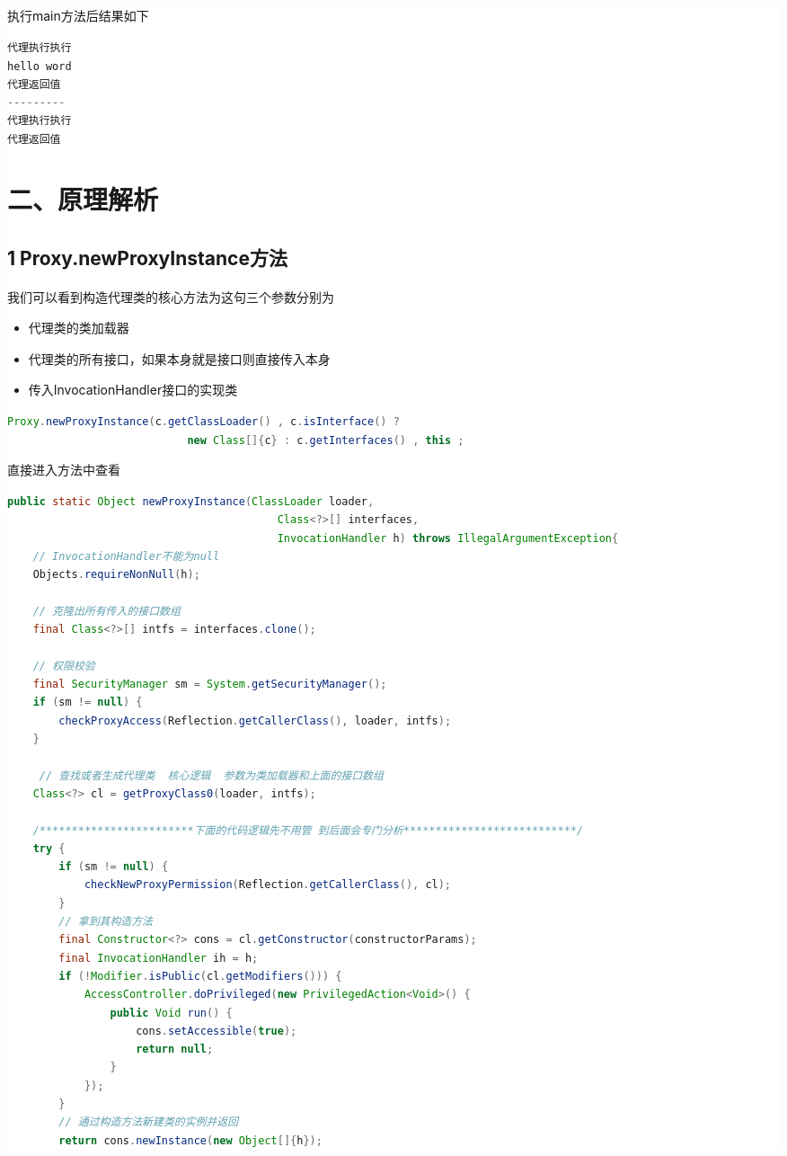 执行main方法后结果如下

```java
代理执行执行
hello word
代理返回值
---------
代理执行执行
代理返回值
```

二、原理解析
====

1 Proxy.newProxyInstance方法
------

我们可以看到构造代理类的核心方法为这句三个参数分别为

* 代理类的类加载器

* 代理类的所有接口，如果本身就是接口则直接传入本身

* 传入InvocationHandler接口的实现类

```java
Proxy.newProxyInstance(c.getClassLoader() , c.isInterface() ? 
							new Class[]{c} : c.getInterfaces() , this ;
```

直接进入方法中查看

```java
public static Object newProxyInstance(ClassLoader loader,
                                          Class<?>[] interfaces,
                                          InvocationHandler h) throws IllegalArgumentException{
	// InvocationHandler不能为null
	Objects.requireNonNull(h);
	
	// 克隆出所有传入的接口数组
	final Class<?>[] intfs = interfaces.clone();
	
	// 权限校验
	final SecurityManager sm = System.getSecurityManager();
	if (sm != null) {
		checkProxyAccess(Reflection.getCallerClass(), loader, intfs);
	}

	 // 查找或者生成代理类  核心逻辑  参数为类加载器和上面的接口数组
	Class<?> cl = getProxyClass0(loader, intfs);

	/************************下面的代码逻辑先不用管 到后面会专门分析***************************/
	try {
		if (sm != null) {
			checkNewProxyPermission(Reflection.getCallerClass(), cl);
		}
		// 拿到其构造方法
		final Constructor<?> cons = cl.getConstructor(constructorParams);
		final InvocationHandler ih = h;
		if (!Modifier.isPublic(cl.getModifiers())) {
			AccessController.doPrivileged(new PrivilegedAction<Void>() {
				public Void run() {
					cons.setAccessible(true);
					return null;
				}
			});
		}
		// 通过构造方法新建类的实例并返回
		return cons.newInstance(new Object[]{h});
```